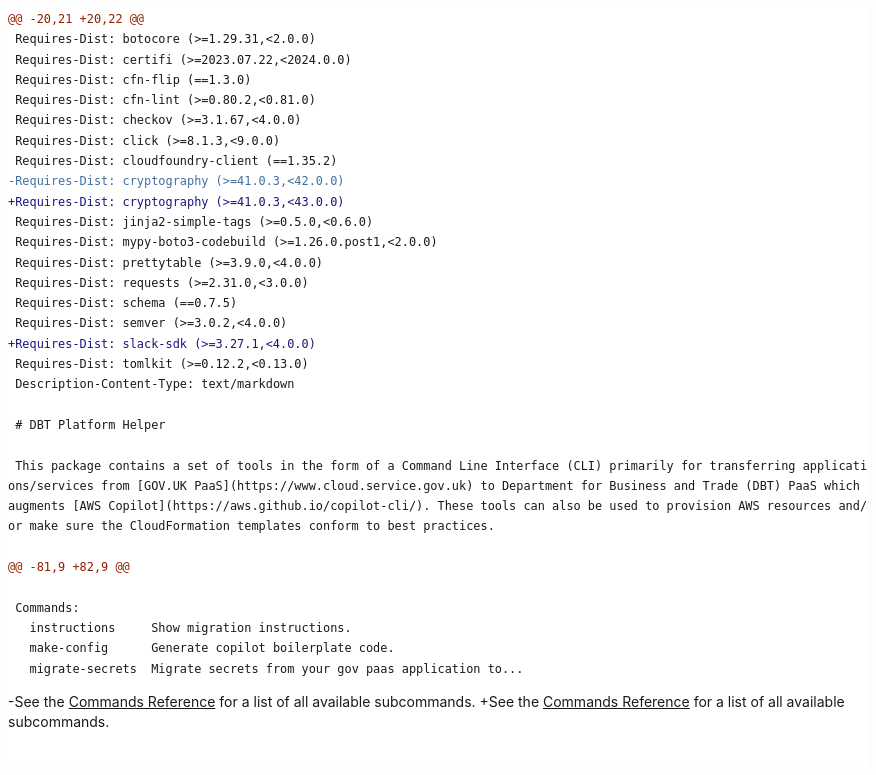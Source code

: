 ```diff
@@ -20,21 +20,22 @@
 Requires-Dist: botocore (>=1.29.31,<2.0.0)
 Requires-Dist: certifi (>=2023.07.22,<2024.0.0)
 Requires-Dist: cfn-flip (==1.3.0)
 Requires-Dist: cfn-lint (>=0.80.2,<0.81.0)
 Requires-Dist: checkov (>=3.1.67,<4.0.0)
 Requires-Dist: click (>=8.1.3,<9.0.0)
 Requires-Dist: cloudfoundry-client (==1.35.2)
-Requires-Dist: cryptography (>=41.0.3,<42.0.0)
+Requires-Dist: cryptography (>=41.0.3,<43.0.0)
 Requires-Dist: jinja2-simple-tags (>=0.5.0,<0.6.0)
 Requires-Dist: mypy-boto3-codebuild (>=1.26.0.post1,<2.0.0)
 Requires-Dist: prettytable (>=3.9.0,<4.0.0)
 Requires-Dist: requests (>=2.31.0,<3.0.0)
 Requires-Dist: schema (==0.7.5)
 Requires-Dist: semver (>=3.0.2,<4.0.0)
+Requires-Dist: slack-sdk (>=3.27.1,<4.0.0)
 Requires-Dist: tomlkit (>=0.12.2,<0.13.0)
 Description-Content-Type: text/markdown
 
 # DBT Platform Helper
 
 This package contains a set of tools in the form of a Command Line Interface (CLI) primarily for transferring applications/services from [GOV.UK PaaS](https://www.cloud.service.gov.uk) to Department for Business and Trade (DBT) PaaS which augments [AWS Copilot](https://aws.github.io/copilot-cli/). These tools can also be used to provision AWS resources and/or make sure the CloudFormation templates conform to best practices.
 
@@ -81,9 +82,9 @@
 
 Commands:
   instructions     Show migration instructions.
   make-config      Generate copilot boilerplate code.
   migrate-secrets  Migrate secrets from your gov paas application to...
 ```
 
-See the [Commands Reference](https://github.com/uktrade/platform-helper/blob/main/dbt_platform_helper/COMMANDS.md) for a list of all available subcommands.
+See the [Commands Reference](https://github.com/uktrade/platform-tools/blob/main/dbt_platform_helper/COMMANDS.md) for a list of all available subcommands.
```

